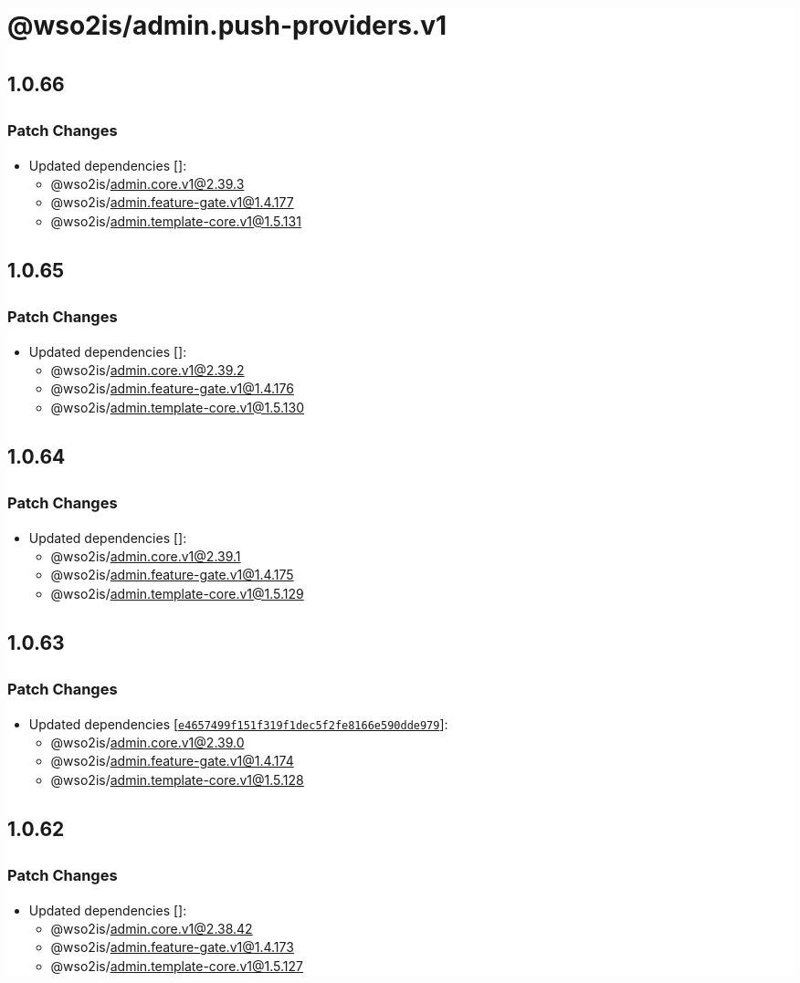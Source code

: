 # @wso2is/admin.push-providers.v1

## 1.0.66

### Patch Changes

- Updated dependencies []:
  - @wso2is/admin.core.v1@2.39.3
  - @wso2is/admin.feature-gate.v1@1.4.177
  - @wso2is/admin.template-core.v1@1.5.131

## 1.0.65

### Patch Changes

- Updated dependencies []:
  - @wso2is/admin.core.v1@2.39.2
  - @wso2is/admin.feature-gate.v1@1.4.176
  - @wso2is/admin.template-core.v1@1.5.130

## 1.0.64

### Patch Changes

- Updated dependencies []:
  - @wso2is/admin.core.v1@2.39.1
  - @wso2is/admin.feature-gate.v1@1.4.175
  - @wso2is/admin.template-core.v1@1.5.129

## 1.0.63

### Patch Changes

- Updated dependencies [[`e4657499f151f319f1dec5f2fe8166e590dde979`](https://github.com/wso2/identity-apps/commit/e4657499f151f319f1dec5f2fe8166e590dde979)]:
  - @wso2is/admin.core.v1@2.39.0
  - @wso2is/admin.feature-gate.v1@1.4.174
  - @wso2is/admin.template-core.v1@1.5.128

## 1.0.62

### Patch Changes

- Updated dependencies []:
  - @wso2is/admin.core.v1@2.38.42
  - @wso2is/admin.feature-gate.v1@1.4.173
  - @wso2is/admin.template-core.v1@1.5.127
